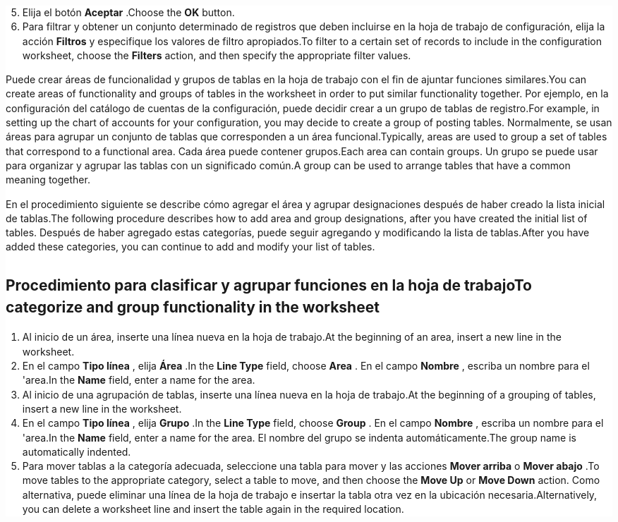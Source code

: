 5. <span data-ttu-id="f4ea3-181">Elija el botón **Aceptar** .</span><span class="sxs-lookup"><span data-stu-id="f4ea3-181">Choose the **OK** button.</span></span>  
6. <span data-ttu-id="f4ea3-182">Para filtrar y obtener un conjunto determinado de registros que deben incluirse en la hoja de trabajo de configuración, elija la acción **Filtros** y especifique los valores de filtro apropiados.</span><span class="sxs-lookup"><span data-stu-id="f4ea3-182">To filter to a certain set of records to include in the configuration worksheet, choose the **Filters** action, and then specify the appropriate filter values.</span></span>

<span data-ttu-id="f4ea3-183">Puede crear áreas de funcionalidad y grupos de tablas en la hoja de trabajo con el fin de ajuntar funciones similares.</span><span class="sxs-lookup"><span data-stu-id="f4ea3-183">You can create areas of functionality and groups of tables in the worksheet in order to put similar functionality together.</span></span> <span data-ttu-id="f4ea3-184">Por ejemplo, en la configuración del catálogo de cuentas de la configuración, puede decidir crear a un grupo de tablas de registro.</span><span class="sxs-lookup"><span data-stu-id="f4ea3-184">For example, in setting up the chart of accounts for your configuration, you may decide to create a group of posting tables.</span></span> <span data-ttu-id="f4ea3-185">Normalmente, se usan áreas para agrupar un conjunto de tablas que corresponden a un área funcional.</span><span class="sxs-lookup"><span data-stu-id="f4ea3-185">Typically, areas are used to group a set of tables that correspond to a functional area.</span></span> <span data-ttu-id="f4ea3-186">Cada área puede contener grupos.</span><span class="sxs-lookup"><span data-stu-id="f4ea3-186">Each area can contain groups.</span></span> <span data-ttu-id="f4ea3-187">Un grupo se puede usar para organizar y agrupar las tablas con un significado común.</span><span class="sxs-lookup"><span data-stu-id="f4ea3-187">A group can be used to arrange tables that have a common meaning together.</span></span>  

<span data-ttu-id="f4ea3-188">En el procedimiento siguiente se describe cómo agregar el área y agrupar designaciones después de haber creado la lista inicial de tablas.</span><span class="sxs-lookup"><span data-stu-id="f4ea3-188">The following procedure describes how to add area and group designations, after you have created the initial list of tables.</span></span> <span data-ttu-id="f4ea3-189">Después de haber agregado estas categorías, puede seguir agregando y modificando la lista de tablas.</span><span class="sxs-lookup"><span data-stu-id="f4ea3-189">After you have added these categories, you can continue to add and modify your list of tables.</span></span>  

## <a name="to-categorize-and-group-functionality-in-the-worksheet"></a><span data-ttu-id="f4ea3-190">Procedimiento para clasificar y agrupar funciones en la hoja de trabajo</span><span class="sxs-lookup"><span data-stu-id="f4ea3-190">To categorize and group functionality in the worksheet</span></span>  
1. <span data-ttu-id="f4ea3-191">Al inicio de un área, inserte una línea nueva en la hoja de trabajo.</span><span class="sxs-lookup"><span data-stu-id="f4ea3-191">At the beginning of an area, insert a new line in the worksheet.</span></span>  
2. <span data-ttu-id="f4ea3-192">En el campo **Tipo línea** , elija **Área** .</span><span class="sxs-lookup"><span data-stu-id="f4ea3-192">In the **Line Type** field, choose **Area** .</span></span> <span data-ttu-id="f4ea3-193">En el campo **Nombre** , escriba un nombre para el 'area.</span><span class="sxs-lookup"><span data-stu-id="f4ea3-193">In the **Name** field, enter a name for the area.</span></span>  
3. <span data-ttu-id="f4ea3-194">Al inicio de una agrupación de tablas, inserte una línea nueva en la hoja de trabajo.</span><span class="sxs-lookup"><span data-stu-id="f4ea3-194">At the beginning of a grouping of tables, insert a new line in the worksheet.</span></span>  
4. <span data-ttu-id="f4ea3-195">En el campo **Tipo línea** , elija **Grupo** .</span><span class="sxs-lookup"><span data-stu-id="f4ea3-195">In the **Line Type** field, choose **Group** .</span></span> <span data-ttu-id="f4ea3-196">En el campo **Nombre** , escriba un nombre para el 'area.</span><span class="sxs-lookup"><span data-stu-id="f4ea3-196">In the **Name** field, enter a name for the area.</span></span> <span data-ttu-id="f4ea3-197">El nombre del grupo se indenta automáticamente.</span><span class="sxs-lookup"><span data-stu-id="f4ea3-197">The group name is automatically indented.</span></span>  
5. <span data-ttu-id="f4ea3-198">Para mover tablas a la categoría adecuada, seleccione una tabla para mover y las acciones **Mover arriba** o **Mover abajo** .</span><span class="sxs-lookup"><span data-stu-id="f4ea3-198">To move tables to the appropriate category, select a table to move, and then choose the **Move Up** or **Move Down** action.</span></span> <span data-ttu-id="f4ea3-199">Como alternativa, puede eliminar una línea de la hoja de trabajo e insertar la tabla otra vez en la ubicación necesaria.</span><span class="sxs-lookup"><span data-stu-id="f4ea3-199">Alternatively, you can delete a worksheet line and insert the table again in the required location.</span></span>  
